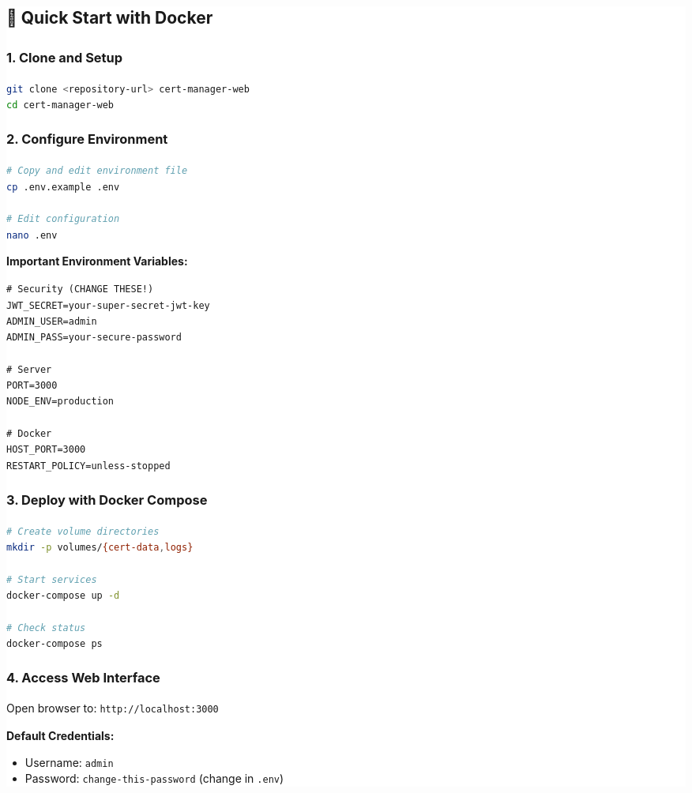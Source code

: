 ## 🔧 Quick Start with Docker

### 1. Clone and Setup
```bash
git clone <repository-url> cert-manager-web
cd cert-manager-web
```

### 2. Configure Environment
```bash
# Copy and edit environment file
cp .env.example .env

# Edit configuration
nano .env
```

**Important Environment Variables:**
```env
# Security (CHANGE THESE!)
JWT_SECRET=your-super-secret-jwt-key
ADMIN_USER=admin
ADMIN_PASS=your-secure-password

# Server
PORT=3000
NODE_ENV=production

# Docker
HOST_PORT=3000
RESTART_POLICY=unless-stopped
```

### 3. Deploy with Docker Compose
```bash
# Create volume directories
mkdir -p volumes/{cert-data,logs}

# Start services
docker-compose up -d

# Check status
docker-compose ps
```

### 4. Access Web Interface
Open browser to: `http://localhost:3000`

**Default Credentials:**
- Username: `admin`
- Password: `change-this-password` (change in `.env`)
